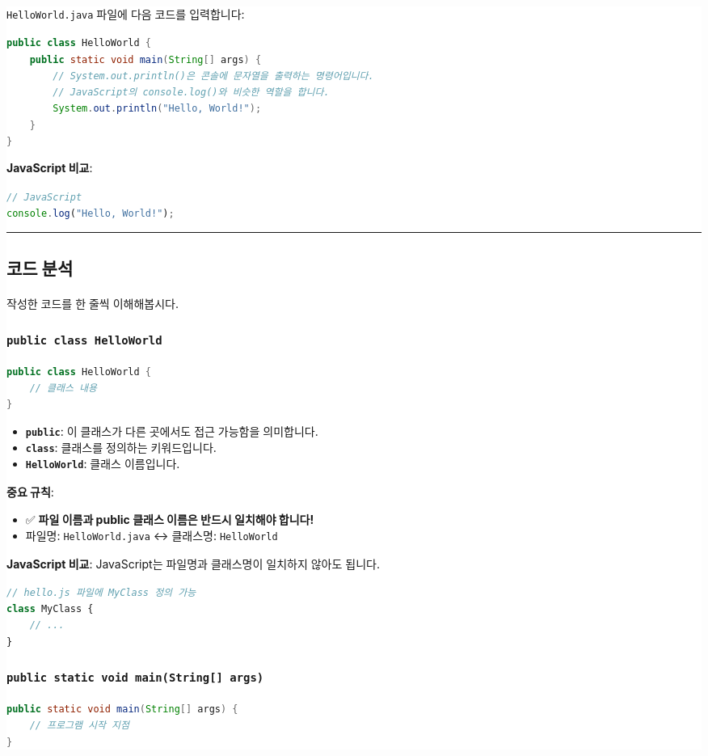 `HelloWorld.java` 파일에 다음 코드를 입력합니다:

```java
public class HelloWorld {
    public static void main(String[] args) {
        // System.out.println()은 콘솔에 문자열을 출력하는 명령어입니다.
        // JavaScript의 console.log()와 비슷한 역할을 합니다.
        System.out.println("Hello, World!");
    }
}
```

**JavaScript 비교**:
```javascript
// JavaScript
console.log("Hello, World!");
```

---

## 코드 분석

작성한 코드를 한 줄씩 이해해봅시다.

### `public class HelloWorld`

```java
public class HelloWorld {
    // 클래스 내용
}
```

- **`public`**: 이 클래스가 다른 곳에서도 접근 가능함을 의미합니다.
- **`class`**: 클래스를 정의하는 키워드입니다.
- **`HelloWorld`**: 클래스 이름입니다.

**중요 규칙**:
- ✅ **파일 이름과 public 클래스 이름은 반드시 일치해야 합니다!**
- 파일명: `HelloWorld.java` ↔ 클래스명: `HelloWorld`

**JavaScript 비교**: JavaScript는 파일명과 클래스명이 일치하지 않아도 됩니다.
```javascript
// hello.js 파일에 MyClass 정의 가능
class MyClass {
    // ...
}
```

### `public static void main(String[] args)`

```java
public static void main(String[] args) {
    // 프로그램 시작 지점
}
```
